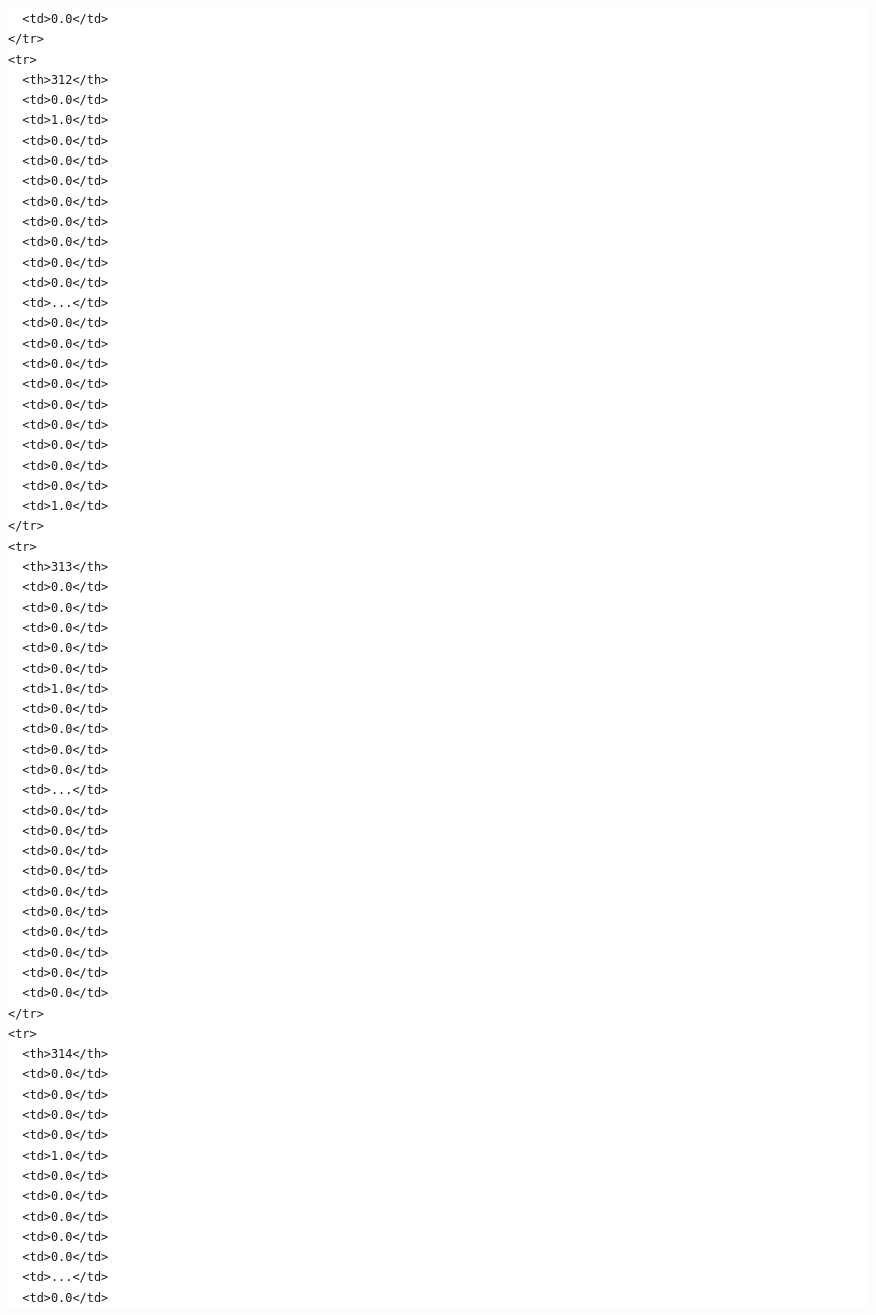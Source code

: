       <td>0.0</td>
    </tr>
    <tr>
      <th>312</th>
      <td>0.0</td>
      <td>1.0</td>
      <td>0.0</td>
      <td>0.0</td>
      <td>0.0</td>
      <td>0.0</td>
      <td>0.0</td>
      <td>0.0</td>
      <td>0.0</td>
      <td>0.0</td>
      <td>...</td>
      <td>0.0</td>
      <td>0.0</td>
      <td>0.0</td>
      <td>0.0</td>
      <td>0.0</td>
      <td>0.0</td>
      <td>0.0</td>
      <td>0.0</td>
      <td>0.0</td>
      <td>1.0</td>
    </tr>
    <tr>
      <th>313</th>
      <td>0.0</td>
      <td>0.0</td>
      <td>0.0</td>
      <td>0.0</td>
      <td>0.0</td>
      <td>1.0</td>
      <td>0.0</td>
      <td>0.0</td>
      <td>0.0</td>
      <td>0.0</td>
      <td>...</td>
      <td>0.0</td>
      <td>0.0</td>
      <td>0.0</td>
      <td>0.0</td>
      <td>0.0</td>
      <td>0.0</td>
      <td>0.0</td>
      <td>0.0</td>
      <td>0.0</td>
      <td>0.0</td>
    </tr>
    <tr>
      <th>314</th>
      <td>0.0</td>
      <td>0.0</td>
      <td>0.0</td>
      <td>0.0</td>
      <td>1.0</td>
      <td>0.0</td>
      <td>0.0</td>
      <td>0.0</td>
      <td>0.0</td>
      <td>0.0</td>
      <td>...</td>
      <td>0.0</td>